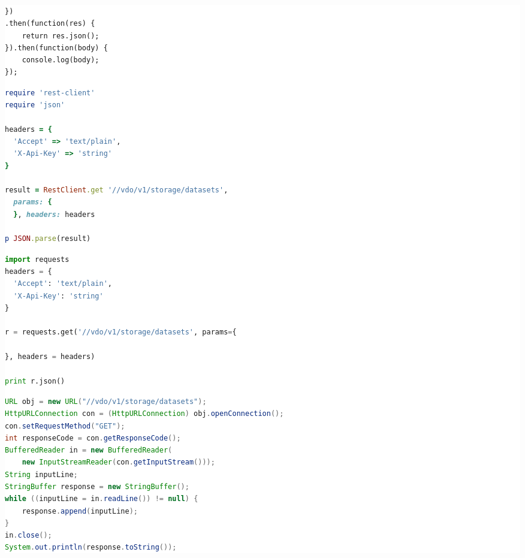 ```javascript--nodejs
})
.then(function(res) {
    return res.json();
}).then(function(body) {
    console.log(body);
});

```

```ruby
require 'rest-client'
require 'json'

headers = {
  'Accept' => 'text/plain',
  'X-Api-Key' => 'string'
}

result = RestClient.get '//vdo/v1/storage/datasets',
  params: {
  }, headers: headers

p JSON.parse(result)

```

```python
import requests
headers = {
  'Accept': 'text/plain',
  'X-Api-Key': 'string'
}

r = requests.get('//vdo/v1/storage/datasets', params={

}, headers = headers)

print r.json()

```

```java
URL obj = new URL("//vdo/v1/storage/datasets");
HttpURLConnection con = (HttpURLConnection) obj.openConnection();
con.setRequestMethod("GET");
int responseCode = con.getResponseCode();
BufferedReader in = new BufferedReader(
    new InputStreamReader(con.getInputStream()));
String inputLine;
StringBuffer response = new StringBuffer();
while ((inputLine = in.readLine()) != null) {
    response.append(inputLine);
}
in.close();
System.out.println(response.toString());

```
